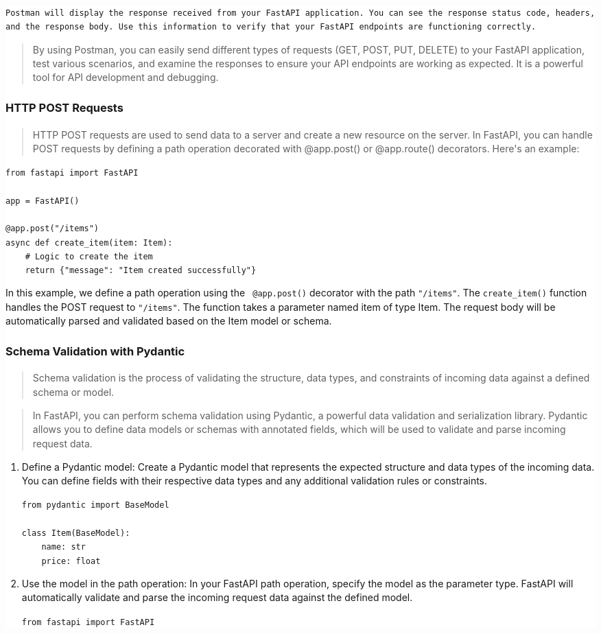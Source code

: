     Postman will display the response received from your FastAPI application. You can see the response status code, headers, and the response body. Use this information to verify that your FastAPI endpoints are functioning correctly.

> By using Postman, you can easily send different types of requests (GET, POST, PUT, DELETE) to your FastAPI application, test various scenarios, and examine the responses to ensure your API endpoints are working as expected. It is a powerful tool for API development and debugging.

### HTTP POST Requests

>HTTP POST requests are used to send data to a server and create a new resource on the server. In FastAPI, you can handle POST requests by defining a path operation decorated with @app.post() or @app.route() decorators. Here's an example:

```
from fastapi import FastAPI

app = FastAPI()

@app.post("/items")
async def create_item(item: Item):
    # Logic to create the item
    return {"message": "Item created successfully"}
```
In this example, we define a path operation using the ` @app.post()` decorator with the path `"/items"`. The `create_item()` function handles the POST request to `"/items"`. The function takes a parameter named item of type Item. The request body will be automatically parsed and validated based on the Item model or schema.

### Schema Validation with Pydantic

> Schema validation is the process of validating the structure, data types, and constraints of incoming data against a defined schema or model.

> In FastAPI, you can perform schema validation using Pydantic, a powerful data validation and serialization library. Pydantic allows you to define data models or schemas with annotated fields, which will be used to validate and parse incoming request data.

1. Define a Pydantic model: 
    Create a Pydantic model that represents the expected structure and data types of the incoming data. You can define fields with their respective data types and any additional validation rules or constraints.
    ```
    from pydantic import BaseModel

    class Item(BaseModel):
        name: str
        price: float
    ```
2. Use the model in the path operation:
     In your FastAPI path operation, specify the model as the parameter type. FastAPI will automatically validate and parse the incoming request data against the defined model.

     ```
     from fastapi import FastAPI
